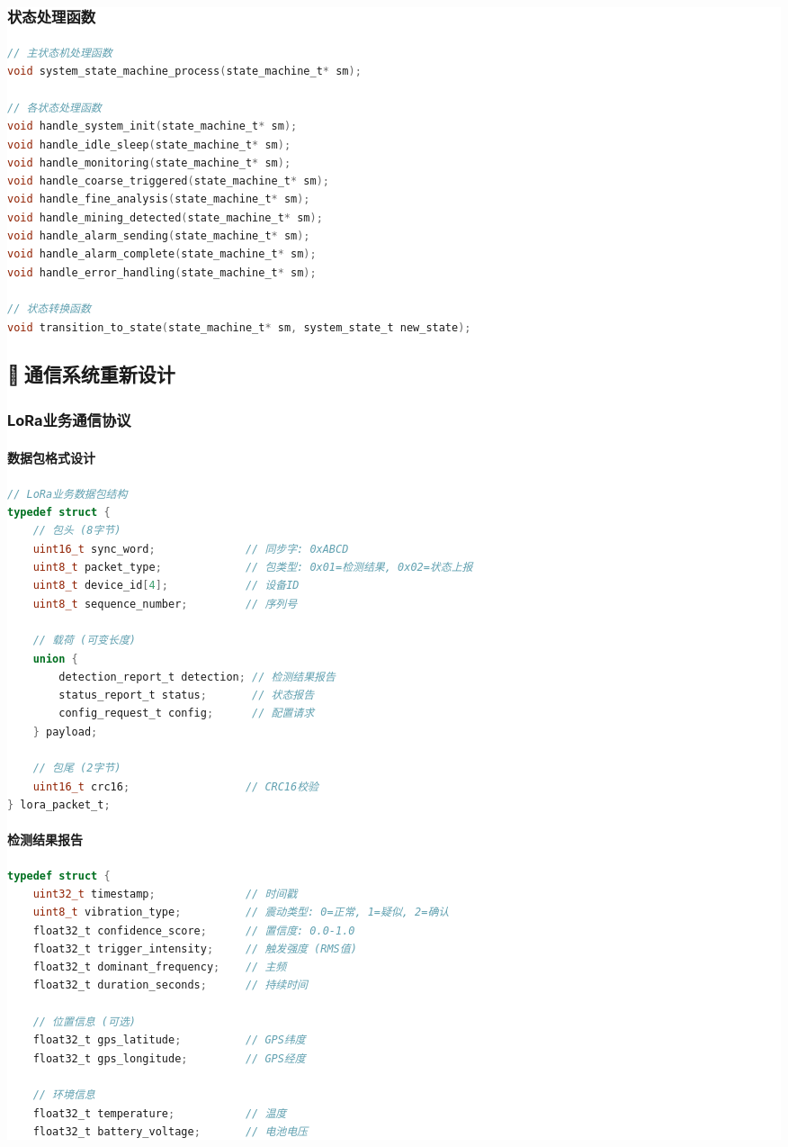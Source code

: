 ### 状态处理函数
```c
// 主状态机处理函数
void system_state_machine_process(state_machine_t* sm);

// 各状态处理函数
void handle_system_init(state_machine_t* sm);
void handle_idle_sleep(state_machine_t* sm);
void handle_monitoring(state_machine_t* sm);
void handle_coarse_triggered(state_machine_t* sm);
void handle_fine_analysis(state_machine_t* sm);
void handle_mining_detected(state_machine_t* sm);
void handle_alarm_sending(state_machine_t* sm);
void handle_alarm_complete(state_machine_t* sm);
void handle_error_handling(state_machine_t* sm);

// 状态转换函数
void transition_to_state(state_machine_t* sm, system_state_t new_state);
```

## 📡 通信系统重新设计

### LoRa业务通信协议

#### 数据包格式设计
```c
// LoRa业务数据包结构
typedef struct {
    // 包头 (8字节)
    uint16_t sync_word;              // 同步字: 0xABCD
    uint8_t packet_type;             // 包类型: 0x01=检测结果, 0x02=状态上报
    uint8_t device_id[4];            // 设备ID
    uint8_t sequence_number;         // 序列号
    
    // 载荷 (可变长度)
    union {
        detection_report_t detection; // 检测结果报告
        status_report_t status;       // 状态报告
        config_request_t config;      // 配置请求
    } payload;
    
    // 包尾 (2字节)
    uint16_t crc16;                  // CRC16校验
} lora_packet_t;
```

#### 检测结果报告
```c
typedef struct {
    uint32_t timestamp;              // 时间戳
    uint8_t vibration_type;          // 震动类型: 0=正常, 1=疑似, 2=确认
    float32_t confidence_score;      // 置信度: 0.0-1.0
    float32_t trigger_intensity;     // 触发强度 (RMS值)
    float32_t dominant_frequency;    // 主频
    float32_t duration_seconds;      // 持续时间
    
    // 位置信息 (可选)
    float32_t gps_latitude;          // GPS纬度
    float32_t gps_longitude;         // GPS经度
    
    // 环境信息
    float32_t temperature;           // 温度
    float32_t battery_voltage;       // 电池电压
```